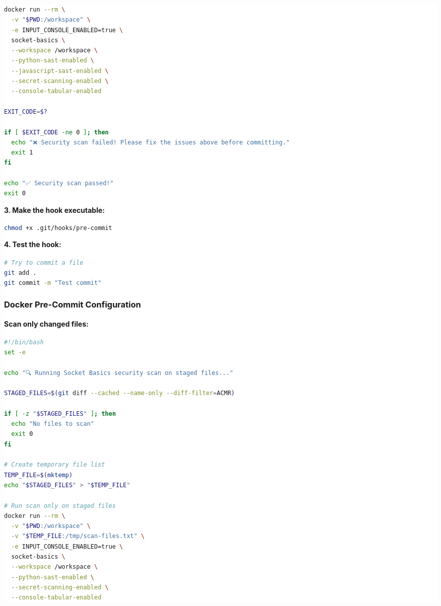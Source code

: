 ```bash
docker run --rm \
  -v "$PWD:/workspace" \
  -e INPUT_CONSOLE_ENABLED=true \
  socket-basics \
  --workspace /workspace \
  --python-sast-enabled \
  --javascript-sast-enabled \
  --secret-scanning-enabled \
  --console-tabular-enabled

EXIT_CODE=$?

if [ $EXIT_CODE -ne 0 ]; then
  echo "❌ Security scan failed! Please fix the issues above before committing."
  exit 1
fi

echo "✅ Security scan passed!"
exit 0
```

**3. Make the hook executable:**

```bash
chmod +x .git/hooks/pre-commit
```

**4. Test the hook:**

```bash
# Try to commit a file
git add .
git commit -m "Test commit"
```

### Docker Pre-Commit Configuration

**Scan only changed files:**

```bash
#!/bin/bash
set -e

echo "🔍 Running Socket Basics security scan on staged files..."

STAGED_FILES=$(git diff --cached --name-only --diff-filter=ACMR)

if [ -z "$STAGED_FILES" ]; then
  echo "No files to scan"
  exit 0
fi

# Create temporary file list
TEMP_FILE=$(mktemp)
echo "$STAGED_FILES" > "$TEMP_FILE"

# Run scan only on staged files
docker run --rm \
  -v "$PWD:/workspace" \
  -v "$TEMP_FILE:/tmp/scan-files.txt" \
  -e INPUT_CONSOLE_ENABLED=true \
  socket-basics \
  --workspace /workspace \
  --python-sast-enabled \
  --secret-scanning-enabled \
  --console-tabular-enabled
```